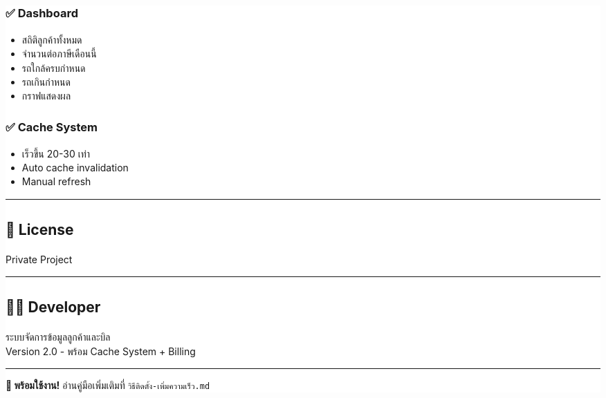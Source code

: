 ### ✅ Dashboard
- สถิติลูกค้าทั้งหมด
- จำนวนต่อภาษีเดือนนี้
- รถใกล้ครบกำหนด
- รถเกินกำหนด
- กราฟแสดงผล

### ✅ Cache System
- เร็วขึ้น 20-30 เท่า
- Auto cache invalidation
- Manual refresh

---

## 📄 License

Private Project

---

## 👨‍💻 Developer

ระบบจัดการข้อมูลลูกค้าและบิล  
Version 2.0 - พร้อม Cache System + Billing

---

**🎊 พร้อมใช้งาน!** อ่านคู่มือเพิ่มเติมที่ `วิธีติดตั้ง-เพิ่มความเร็ว.md`
